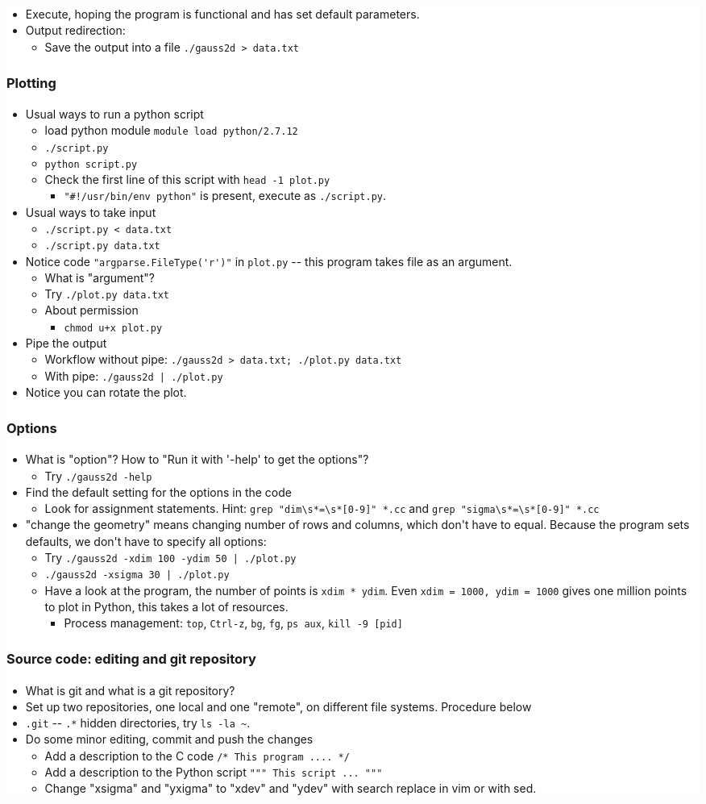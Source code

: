 - Execute, hoping the program is functional and has set default parameters.
- Output redirection:
    - Save the output into a file `./gauss2d > data.txt`

### Plotting

- Usual ways to run a python script
   - load python module `module load python/2.7.12`
    - `./script.py`
    - `python script.py`
    - Check the first line of this script with `head -1 plot.py`
        - `"#!/usr/bin/env python"` is present, execute as
`./script.py`.
- Usual ways to take input
    - `./script.py < data.txt`
    - `./script.py data.txt`
- Notice code `"argparse.FileType('r')"` in `plot.py` -- this
program takes file as an argument.
    - What is "argument"?
    - Try `./plot.py data.txt`
    - About permission
        - `chmod u+x plot.py`
- Pipe the output
    - Workflow without pipe: `./gauss2d > data.txt; ./plot.py data.txt`
    - With pipe: `./gauss2d | ./plot.py`
- Notice you can rotate the plot.

### Options

- What is "option"? How to "Run it with '-help' to get the options"?
    - Try `./gauss2d -help`
- Find the default setting for the options in the code
    - Look for assignment statements. Hint: `grep "dim\s*=\s*[0-9]" *.cc` and `grep "sigma\s*=\s*[0-9]" *.cc`
- "change the geometry" means changing number of rows and columns, which
don't have to equal. Because the program sets defaults, we don't have to
specify all options:
    - Try `./gauss2d -xdim 100 -ydim 50 | ./plot.py`
    - `./gauss2d -xsigma 30 | ./plot.py`
    - Have a look at the program, the number of points is `xdim * ydim`. Even `xdim = 1000, ydim = 1000` gives one million points to plot in Python, this takes a lot of resources.
        - Process management: `top`, `Ctrl-z`, `bg`, `fg`, `ps aux`, `kill -9 [pid]`

### Source code: editing and git repository

- What is git and what is a git repository?
- Set up two repositories, one local and one "remote", on different file systems. Procedure below
- `.git` -- `.*` hidden directories, try `ls -la ~`.
- Do some minor editing, commit and push the changes
    - Add a description to the C code `/* This program .... */`
    - Add a description to the Python script `""" This script ... """`
    - Change "xsigma" and "yxigma" to "xdev" and "ydev" with search replace in vim or with sed.


[//]: # ([http://cli.learncodethehardway.org/bash_cheat_sheet.pdf])